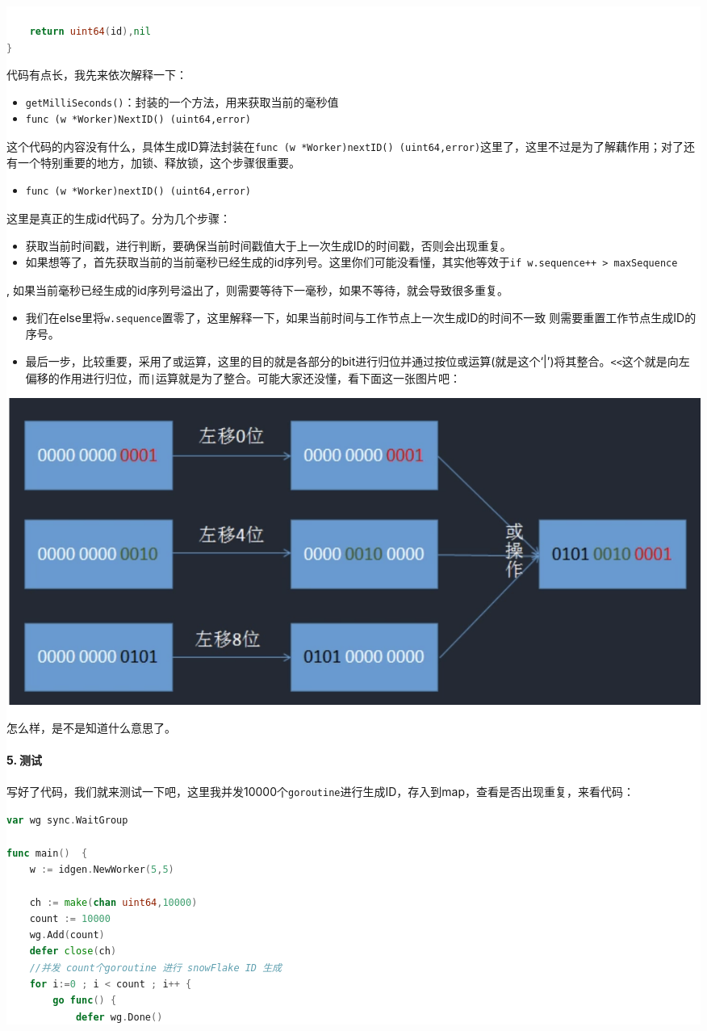 ```go

	return uint64(id),nil
}
```

代码有点长，我先来依次解释一下：

- `getMilliSeconds()`：封装的一个方法，用来获取当前的毫秒值
- `func (w *Worker)NextID() (uint64,error)`

这个代码的内容没有什么，具体生成ID算法封装在`func (w *Worker)nextID() (uint64,error)`这里了，这里不过是为了解藕作用；对了还有一个特别重要的地方，加锁、释放锁，这个步骤很重要。

- `func (w *Worker)nextID() (uint64,error)`

这里是真正的生成id代码了。分为几个步骤：

- 获取当前时间戳，进行判断，要确保当前时间戳值大于上一次生成ID的时间戳，否则会出现重复。
- 如果想等了，首先获取当前的当前毫秒已经生成的id序列号。这里你们可能没看懂，其实他等效于`if w.sequence++ > maxSequence`

, 如果当前毫秒已经生成的id序列号溢出了，则需要等待下一毫秒，如果不等待，就会导致很多重复。

- 我们在else里将`w.sequence`置零了，这里解释一下，如果当前时间与工作节点上一次生成ID的时间不一致 则需要重置工作节点生成ID的序号。

- 最后一步，比较重要，采用了或运算，这里的目的就是各部分的bit进行归位并通过按位或运算(就是这个‘|’)将其整合。`<<`这个就是向左偏移的作用进行归位，而`|`运算就是为了整合。可能大家还没懂，看下面这一张图片吧：

![](./bit.png)

怎么样，是不是知道什么意思了。

#### 5. 测试

写好了代码，我们就来测试一下吧，这里我并发10000个`goroutine`进行生成ID，存入到map，查看是否出现重复，来看代码：

```go
var wg sync.WaitGroup

func main()  {
	w := idgen.NewWorker(5,5)

	ch := make(chan uint64,10000)
	count := 10000
	wg.Add(count)
	defer close(ch)
	//并发 count个goroutine 进行 snowFlake ID 生成
	for i:=0 ; i < count ; i++ {
		go func() {
			defer wg.Done()
```